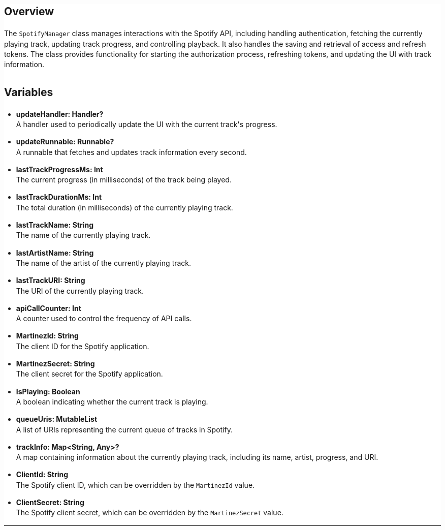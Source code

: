 Overview
--------

The `SpotifyManager` class manages interactions with the Spotify API, including handling authentication, fetching the currently playing track, updating track progress, and controlling playback. It also handles the saving and retrieval of access and refresh tokens. The class provides functionality for starting the authorization process, refreshing tokens, and updating the UI with track information.

Variables
---------

-   **updateHandler: Handler?**\
    A handler used to periodically update the UI with the current track's progress.

-   **updateRunnable: Runnable?**\
    A runnable that fetches and updates track information every second.

-   **lastTrackProgressMs: Int**\
    The current progress (in milliseconds) of the track being played.

-   **lastTrackDurationMs: Int**\
    The total duration (in milliseconds) of the currently playing track.

-   **lastTrackName: String**\
    The name of the currently playing track.

-   **lastArtistName: String**\
    The name of the artist of the currently playing track.

-   **lastTrackURI: String**\
    The URI of the currently playing track.

-   **apiCallCounter: Int**\
    A counter used to control the frequency of API calls.

-   **MartinezId: String**\
    The client ID for the Spotify application.

-   **MartinezSecret: String**\
    The client secret for the Spotify application.

-   **IsPlaying: Boolean**\
    A boolean indicating whether the current track is playing.

-   **queueUris: MutableList<String>**\
    A list of URIs representing the current queue of tracks in Spotify.

-   **trackInfo: Map<String, Any>?**\
    A map containing information about the currently playing track, including its name, artist, progress, and URI.

-   **ClientId: String**\
    The Spotify client ID, which can be overridden by the `MartinezId` value.

-   **ClientSecret: String**\
    The Spotify client secret, which can be overridden by the `MartinezSecret` value.

* * * * *
